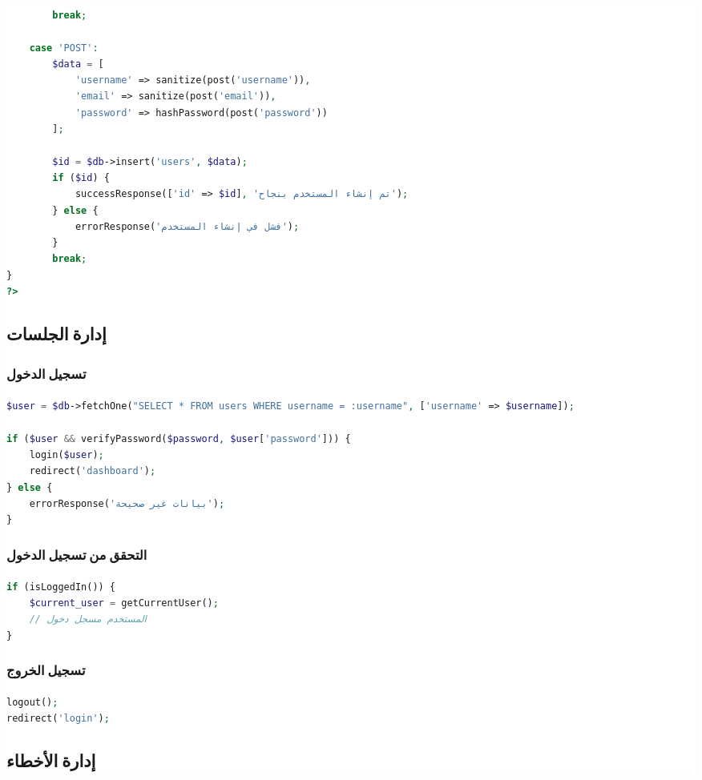 ```php
        break;
        
    case 'POST':
        $data = [
            'username' => sanitize(post('username')),
            'email' => sanitize(post('email')),
            'password' => hashPassword(post('password'))
        ];
        
        $id = $db->insert('users', $data);
        if ($id) {
            successResponse(['id' => $id], 'تم إنشاء المستخدم بنجاح');
        } else {
            errorResponse('فشل في إنشاء المستخدم');
        }
        break;
}
?>
```

## إدارة الجلسات

### تسجيل الدخول
```php
$user = $db->fetchOne("SELECT * FROM users WHERE username = :username", ['username' => $username]);

if ($user && verifyPassword($password, $user['password'])) {
    login($user);
    redirect('dashboard');
} else {
    errorResponse('بيانات غير صحيحة');
}
```

### التحقق من تسجيل الدخول
```php
if (isLoggedIn()) {
    $current_user = getCurrentUser();
    // المستخدم مسجل دخول
}
```

### تسجيل الخروج
```php
logout();
redirect('login');
```

## إدارة الأخطاء
